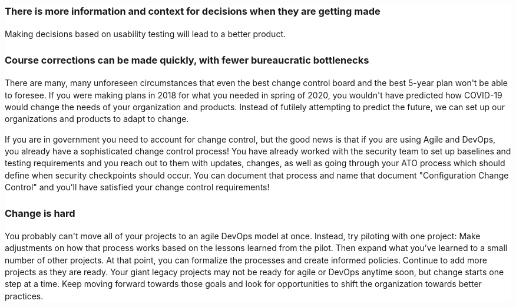 ### There is more information and context for decisions when they are getting made

Making decisions based on usability testing will lead to a better product.

### Course corrections can be made quickly, with fewer bureaucratic bottlenecks

There are many, many unforeseen circumstances that even the best change control board and the best 5-year plan won't be able to foresee. If you were making plans in 2018 for what you needed in spring of 2020, you wouldn't have predicted how COVID-19 would change the needs of your organization and products. Instead of futilely attempting to predict the future, we can set up our organizations and products to adapt to change. 

If you are in government you need to account for change control, but the good news is that if you are using Agile and DevOps, you already have a sophisticated change control process! You have already worked with the security team to set up baselines and testing requirements and you reach out to them with updates, changes, as well as going through your ATO process which should define when security checkpoints should occur. You can document that process and name that document "Configuration Change Control" and you’ll have satisfied your change control requirements!

### Change is hard

You probably can't move all of your projects to an agile DevOps model at once. Instead, try piloting with one project: Make adjustments on how that process works based on the lessons learned from the pilot. Then expand what you’ve learned to a small number of other projects. At that point, you can formalize the processes and create informed policies. Continue to add more projects as they are ready. Your giant legacy projects may not be ready for agile or DevOps anytime soon, but change starts one step at a time. Keep moving forward towards those goals and look for opportunities to shift the organization towards better practices.